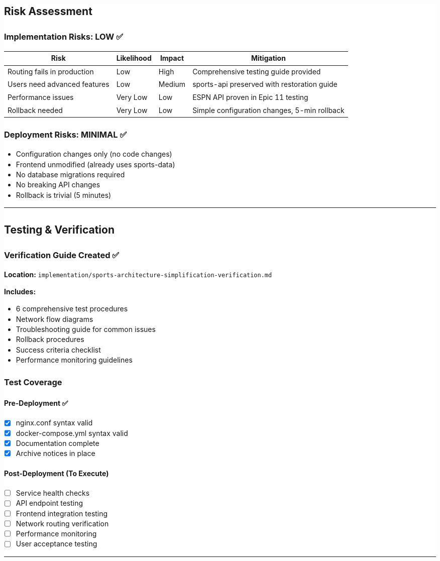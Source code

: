 
## Risk Assessment

### Implementation Risks: LOW ✅

| Risk | Likelihood | Impact | Mitigation |
|------|------------|--------|------------|
| Routing fails in production | Low | High | Comprehensive testing guide provided |
| Users need advanced features | Low | Medium | sports-api preserved with restoration guide |
| Performance issues | Very Low | Low | ESPN API proven in Epic 11 testing |
| Rollback needed | Very Low | Low | Simple configuration changes, 5-min rollback |

### Deployment Risks: MINIMAL ✅

- Configuration changes only (no code changes)
- Frontend unmodified (already uses sports-data)
- No database migrations required
- No breaking API changes
- Rollback is trivial (5 minutes)

---

## Testing & Verification

### Verification Guide Created ✅
**Location:** `implementation/sports-architecture-simplification-verification.md`

**Includes:**
- 6 comprehensive test procedures
- Network flow diagrams
- Troubleshooting guide for common issues
- Rollback procedures
- Success criteria checklist
- Performance monitoring guidelines

### Test Coverage

#### Pre-Deployment ✅
- [x] nginx.conf syntax valid
- [x] docker-compose.yml syntax valid
- [x] Documentation complete
- [x] Archive notices in place

#### Post-Deployment (To Execute)
- [ ] Service health checks
- [ ] API endpoint testing
- [ ] Frontend integration testing
- [ ] Network routing verification
- [ ] Performance monitoring
- [ ] User acceptance testing

---